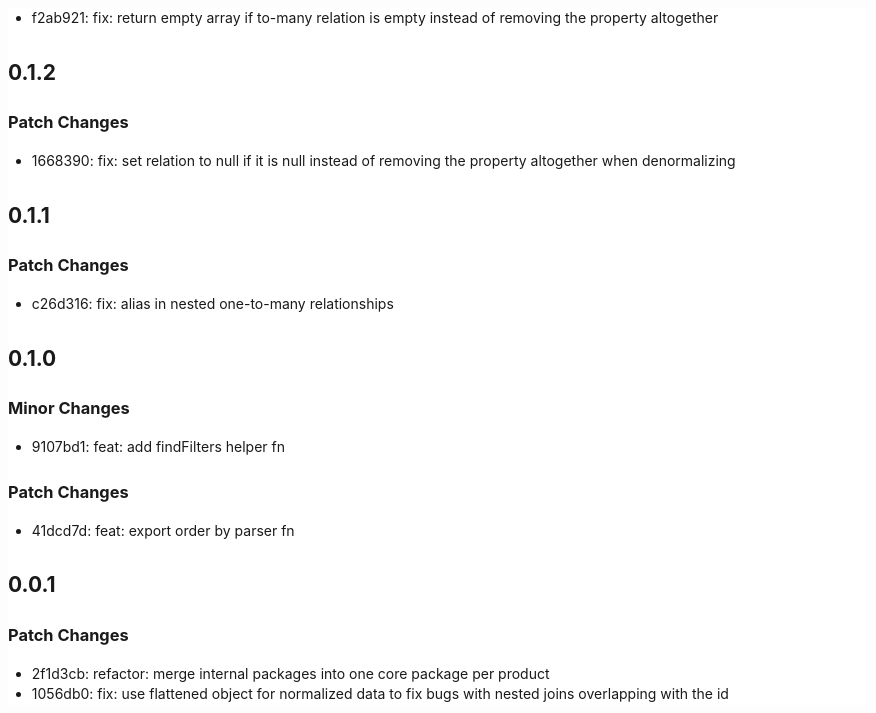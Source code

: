 - f2ab921: fix: return empty array if to-many relation is empty instead of removing the property altogether

## 0.1.2

### Patch Changes

- 1668390: fix: set relation to null if it is null instead of removing the property altogether when denormalizing

## 0.1.1

### Patch Changes

- c26d316: fix: alias in nested one-to-many relationships

## 0.1.0

### Minor Changes

- 9107bd1: feat: add findFilters helper fn

### Patch Changes

- 41dcd7d: feat: export order by parser fn

## 0.0.1

### Patch Changes

- 2f1d3cb: refactor: merge internal packages into one core package per product
- 1056db0: fix: use flattened object for normalized data to fix bugs with nested joins overlapping with the id
